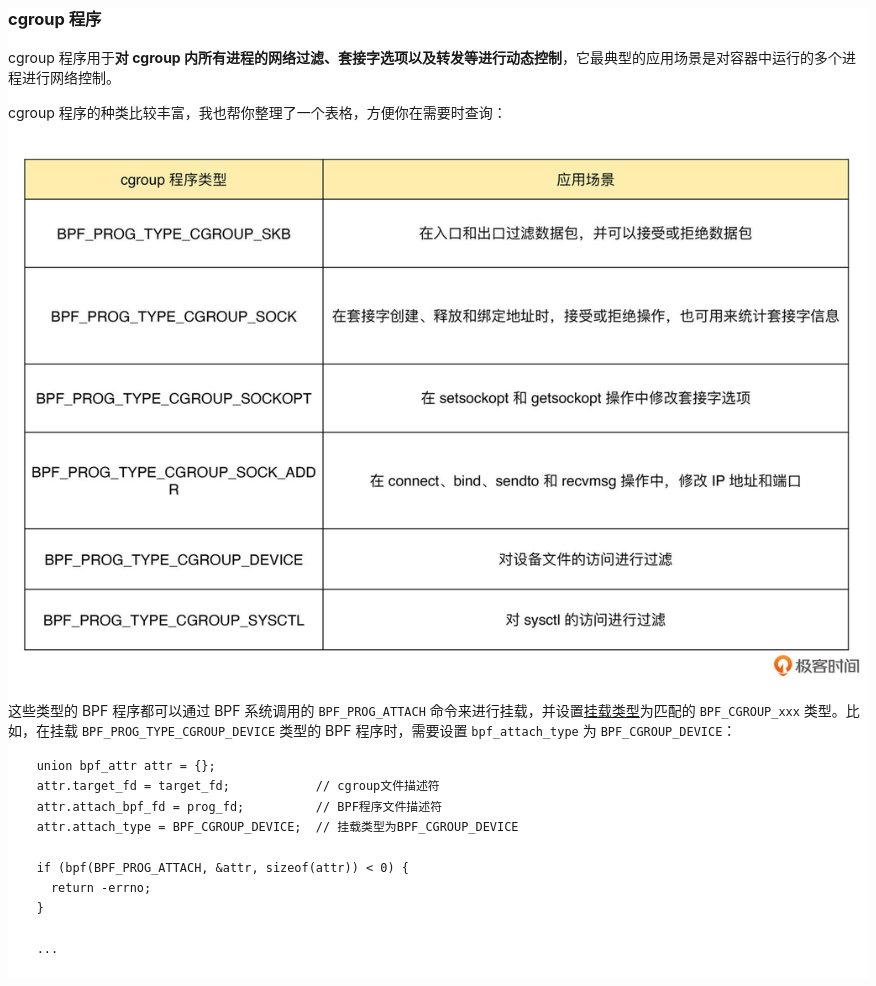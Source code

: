 ### **cgroup 程序**

cgroup 程序用于**对 cgroup 内所有进程的网络过滤、套接字选项以及转发等进行动态控制**，它最典型的应用场景是对容器中运行的多个进程进行网络控制。

cgroup 程序的种类比较丰富，我也帮你整理了一个表格，方便你在需要时查询：

![图片](./httpsstatic001geekbangorgresourceimagec352c37b8849096311726e734e8549fd9452.jpg)

这些类型的 BPF 程序都可以通过 BPF 系统调用的 `BPF_PROG_ATTACH` 命令来进行挂载，并设置[挂载类型](https://elixir.bootlin.com/linux/v5.13/source/include/uapi/linux/bpf.h#L942)为匹配的 `BPF_CGROUP_xxx` 类型。比如，在挂载 `BPF_PROG_TYPE_CGROUP_DEVICE` 类型的 BPF 程序时，需要设置 `bpf_attach_type` 为 `BPF_CGROUP_DEVICE`：

```
    union bpf_attr attr = {};
    attr.target_fd = target_fd;            // cgroup文件描述符
    attr.attach_bpf_fd = prog_fd;          // BPF程序文件描述符
    attr.attach_type = BPF_CGROUP_DEVICE;  // 挂载类型为BPF_CGROUP_DEVICE
    
    if (bpf(BPF_PROG_ATTACH, &attr, sizeof(attr)) < 0) {
      return -errno;
    }
    
    ...
    

```
